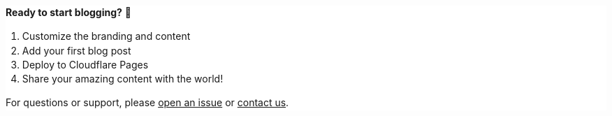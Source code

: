 
**Ready to start blogging?** 🚀

1. Customize the branding and content
2. Add your first blog post
3. Deploy to Cloudflare Pages
4. Share your amazing content with the world!

For questions or support, please [open an issue](https://github.com/your-username/your-repo/issues) or [contact us](/contact).
